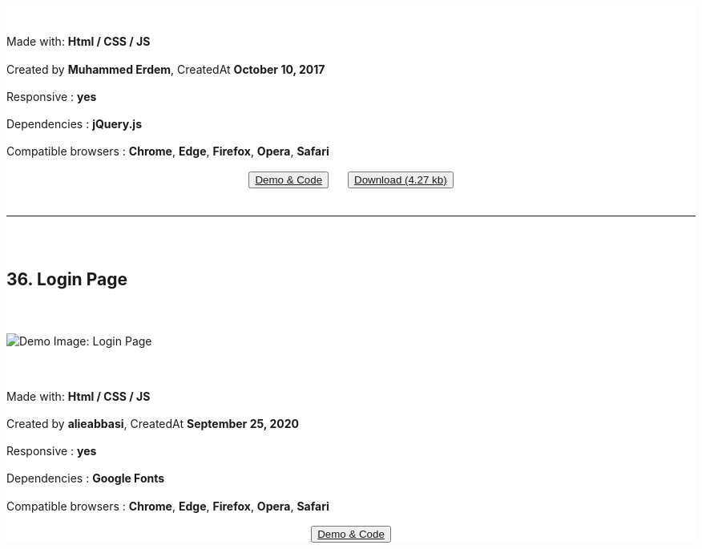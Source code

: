 </br>

Made with: **Html / CSS / JS**

Created by **Muhammed Erdem**, CreatedAt **October 10, 2017**

Responsive : **yes**

Dependencies : **jQuery.js**

Compatible browsers : **Chrome**, **Edge**, **Firefox**, **Opera**, **Safari**

<center>

<div class="content__item" style="display: inline; padding: 10px;">
    <button class="button button--pandora dark:bg-pink-800">
    <a href="https://codepen.io/JavaScriptJunkie/pen/eGraar" target="_blank">
        <span class="dark:bg-pink-900">Demo & Code</span>
    </a>
    </button>
</div>

<div class="content__item" style="display: inline; padding: 10px;">
    <button class="button button--pandora dark:bg-pink-800">
    <a href="/assets/zip-files/57-login-pages/35.signup&signin-page-template.zip" download>
        <span class="dark:bg-pink-900">Download (4.27 kb)</span>
    </a>
    </button>
</div>

</center>

</br>

---

</br>

## 36. Login Page

</br>

![Demo Image: Login Page](/posts/57-36-login-page-templates.webp)

</br>

Made with: **Html / CSS / JS**

Created by **alieabbasi**, CreatedAt **September 25, 2020**

Responsive : **yes**

Dependencies : **Google Fonts**

Compatible browsers : **Chrome**, **Edge**, **Firefox**, **Opera**, **Safari**

<center>

<div class="content__item" style="display: inline; padding: 10px;">
    <button class="button button--pandora dark:bg-pink-800">
    <a href="https://codepen.io/alieabbasi/pen/abNMbNg" target="_blank">
        <span class="dark:bg-pink-900">Demo & Code</span>
    </a>
    </button>
</div>
